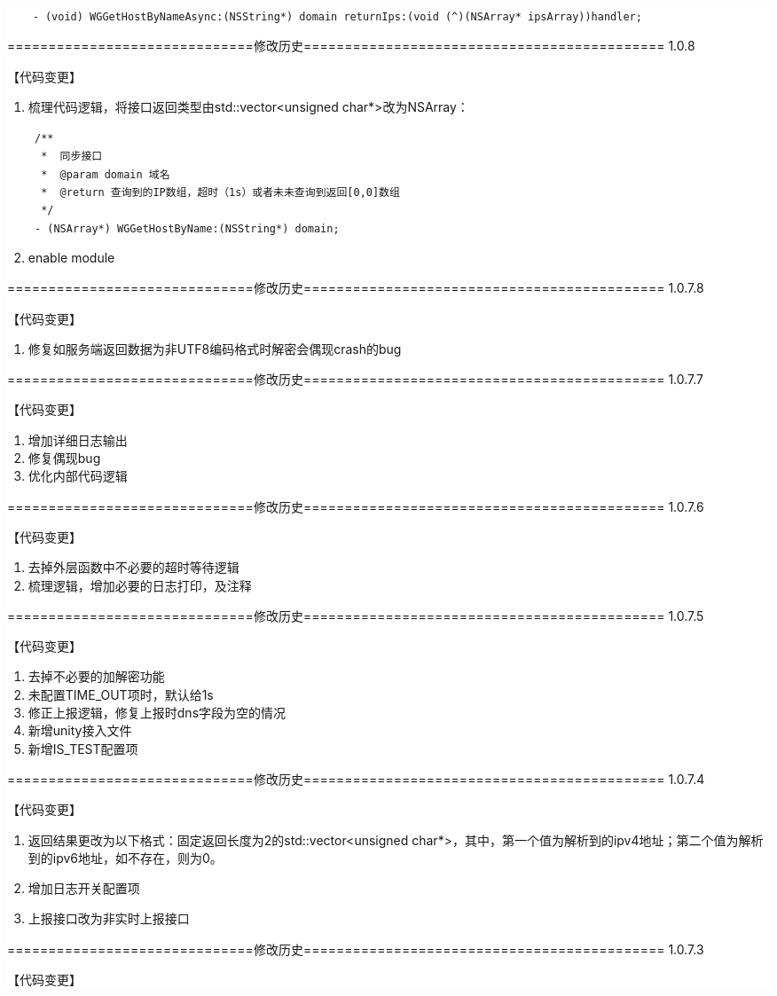 		- (void) WGGetHostByNameAsync:(NSString*) domain returnIps:(void (^)(NSArray* ipsArray))handler;

==============================修改历史============================================ 1.0.8

【代码变更】

1. 梳理代码逻辑，将接口返回类型由std::vector<unsigned char*>改为NSArray：

		/**
		 *  同步接口
		 *  @param domain 域名
		 *  @return 查询到的IP数组，超时（1s）或者未未查询到返回[0,0]数组
		 */
		- (NSArray*) WGGetHostByName:(NSString*) domain;

2. enable module


==============================修改历史============================================ 1.0.7.8

【代码变更】

1. 修复如服务端返回数据为非UTF8编码格式时解密会偶现crash的bug

==============================修改历史============================================ 1.0.7.7

【代码变更】

1. 增加详细日志输出
2. 修复偶现bug
3. 优化内部代码逻辑

==============================修改历史============================================ 1.0.7.6

【代码变更】

1. 去掉外层函数中不必要的超时等待逻辑
2. 梳理逻辑，增加必要的日志打印，及注释

==============================修改历史============================================ 1.0.7.5

【代码变更】

1. 去掉不必要的加解密功能
2. 未配置TIME_OUT项时，默认给1s
3. 修正上报逻辑，修复上报时dns字段为空的情况
4. 新增unity接入文件
5. 新增IS_TEST配置项

==============================修改历史============================================ 1.0.7.4

【代码变更】

1. 返回结果更改为以下格式：固定返回长度为2的std::vector<unsigned char*>，其中，第一个值为解析到的ipv4地址；第二个值为解析到的ipv6地址，如不存在，则为0。

2. 增加日志开关配置项

3. 上报接口改为非实时上报接口

==============================修改历史============================================ 1.0.7.3

【代码变更】
